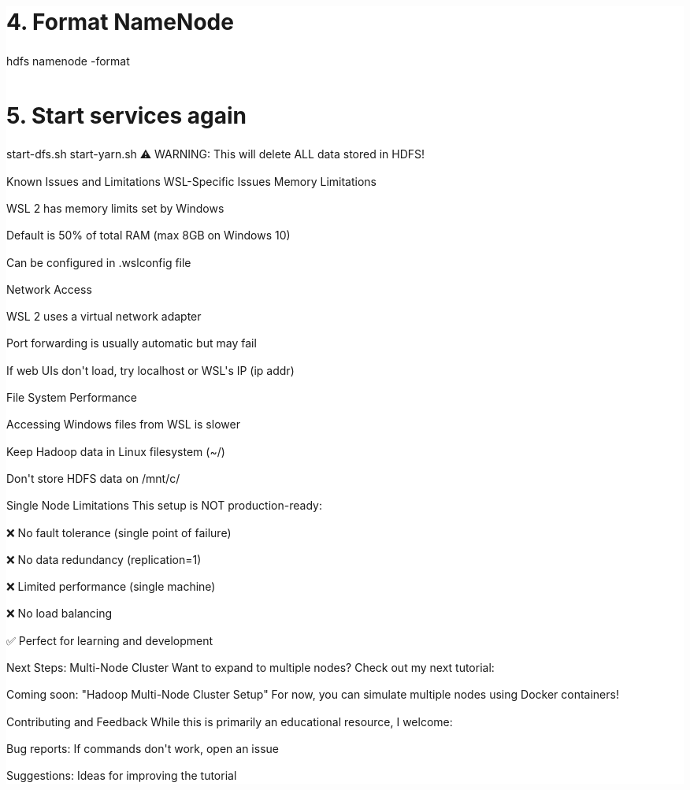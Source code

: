 # 4. Format NameNode
hdfs namenode -format

# 5. Start services again
start-dfs.sh
start-yarn.sh
⚠️ WARNING: This will delete ALL data stored in HDFS!

Known Issues and Limitations
WSL-Specific Issues
Memory Limitations

WSL 2 has memory limits set by Windows

Default is 50% of total RAM (max 8GB on Windows 10)

Can be configured in .wslconfig file

Network Access

WSL 2 uses a virtual network adapter

Port forwarding is usually automatic but may fail

If web UIs don't load, try localhost or WSL's IP (ip addr)

File System Performance

Accessing Windows files from WSL is slower

Keep Hadoop data in Linux filesystem (~/)

Don't store HDFS data on /mnt/c/

Single Node Limitations
This setup is NOT production-ready:

❌ No fault tolerance (single point of failure)

❌ No data redundancy (replication=1)

❌ Limited performance (single machine)

❌ No load balancing

✅ Perfect for learning and development

Next Steps: Multi-Node Cluster
Want to expand to multiple nodes? Check out my next tutorial:

Coming soon: "Hadoop Multi-Node Cluster Setup"
For now, you can simulate multiple nodes using Docker containers!

Contributing and Feedback
While this is primarily an educational resource, I welcome:

Bug reports: If commands don't work, open an issue

Suggestions: Ideas for improving the tutorial
